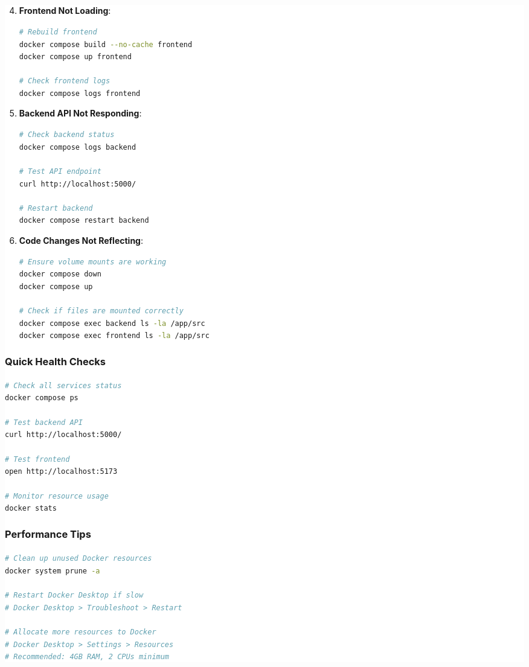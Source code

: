 4. **Frontend Not Loading**:

   ```bash
   # Rebuild frontend
   docker compose build --no-cache frontend
   docker compose up frontend

   # Check frontend logs
   docker compose logs frontend
   ```

5. **Backend API Not Responding**:

   ```bash
   # Check backend status
   docker compose logs backend

   # Test API endpoint
   curl http://localhost:5000/

   # Restart backend
   docker compose restart backend
   ```

6. **Code Changes Not Reflecting**:

   ```bash
   # Ensure volume mounts are working
   docker compose down
   docker compose up

   # Check if files are mounted correctly
   docker compose exec backend ls -la /app/src
   docker compose exec frontend ls -la /app/src
   ```

### Quick Health Checks

```bash
# Check all services status
docker compose ps

# Test backend API
curl http://localhost:5000/

# Test frontend
open http://localhost:5173

# Monitor resource usage
docker stats
```

### Performance Tips

```bash
# Clean up unused Docker resources
docker system prune -a

# Restart Docker Desktop if slow
# Docker Desktop > Troubleshoot > Restart

# Allocate more resources to Docker
# Docker Desktop > Settings > Resources
# Recommended: 4GB RAM, 2 CPUs minimum
```
